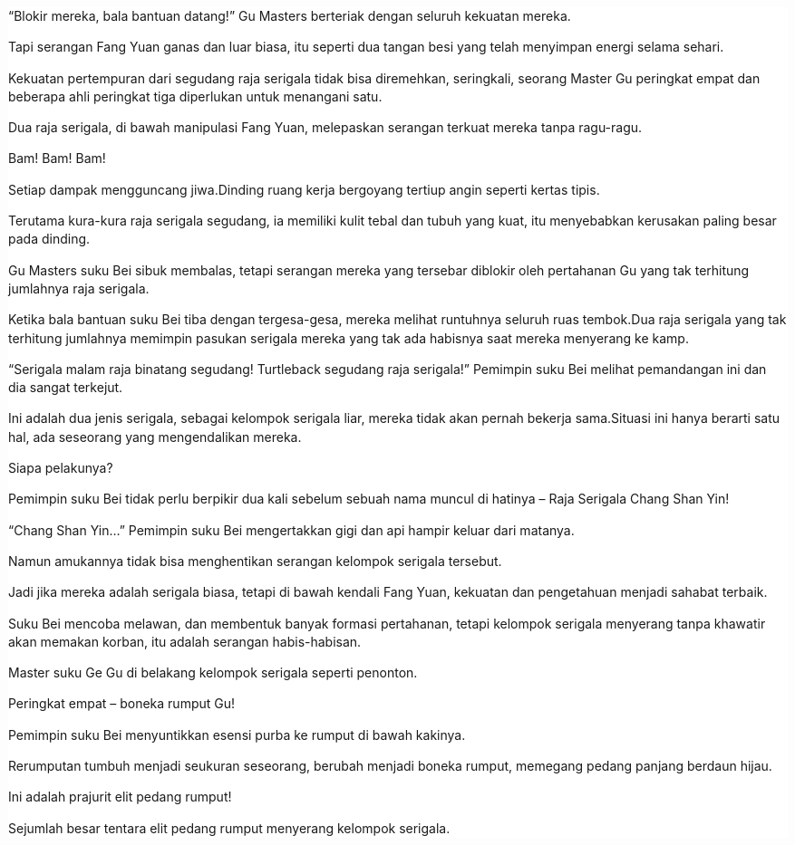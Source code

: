 “Blokir mereka, bala bantuan datang!” Gu Masters berteriak dengan seluruh kekuatan mereka.



Tapi serangan Fang Yuan ganas dan luar biasa, itu seperti dua tangan besi yang telah menyimpan energi selama sehari.

Kekuatan pertempuran dari segudang raja serigala tidak bisa diremehkan, seringkali, seorang Master Gu peringkat empat dan beberapa ahli peringkat tiga diperlukan untuk menangani satu.

Dua raja serigala, di bawah manipulasi Fang Yuan, melepaskan serangan terkuat mereka tanpa ragu-ragu.

Bam! Bam! Bam!

Setiap dampak mengguncang jiwa.Dinding ruang kerja bergoyang tertiup angin seperti kertas tipis.

Terutama kura-kura raja serigala segudang, ia memiliki kulit tebal dan tubuh yang kuat, itu menyebabkan kerusakan paling besar pada dinding.

Gu Masters suku Bei sibuk membalas, tetapi serangan mereka yang tersebar diblokir oleh pertahanan Gu yang tak terhitung jumlahnya raja serigala.

Ketika bala bantuan suku Bei tiba dengan tergesa-gesa, mereka melihat runtuhnya seluruh ruas tembok.Dua raja serigala yang tak terhitung jumlahnya memimpin pasukan serigala mereka yang tak ada habisnya saat mereka menyerang ke kamp.

“Serigala malam raja binatang segudang! Turtleback segudang raja serigala!” Pemimpin suku Bei melihat pemandangan ini dan dia sangat terkejut.

Ini adalah dua jenis serigala, sebagai kelompok serigala liar, mereka tidak akan pernah bekerja sama.Situasi ini hanya berarti satu hal, ada seseorang yang mengendalikan mereka.

Siapa pelakunya?

Pemimpin suku Bei tidak perlu berpikir dua kali sebelum sebuah nama muncul di hatinya – Raja Serigala Chang Shan Yin!

“Chang Shan Yin…” Pemimpin suku Bei mengertakkan gigi dan api hampir keluar dari matanya.

Namun amukannya tidak bisa menghentikan serangan kelompok serigala tersebut.

Jadi jika mereka adalah serigala biasa, tetapi di bawah kendali Fang Yuan, kekuatan dan pengetahuan menjadi sahabat terbaik.

Suku Bei mencoba melawan, dan membentuk banyak formasi pertahanan, tetapi kelompok serigala menyerang tanpa khawatir akan memakan korban, itu adalah serangan habis-habisan.

Master suku Ge Gu di belakang kelompok serigala seperti penonton.



Peringkat empat – boneka rumput Gu!

Pemimpin suku Bei menyuntikkan esensi purba ke rumput di bawah kakinya.

Rerumputan tumbuh menjadi seukuran seseorang, berubah menjadi boneka rumput, memegang pedang panjang berdaun hijau.

Ini adalah prajurit elit pedang rumput!

Sejumlah besar tentara elit pedang rumput menyerang kelompok serigala.
